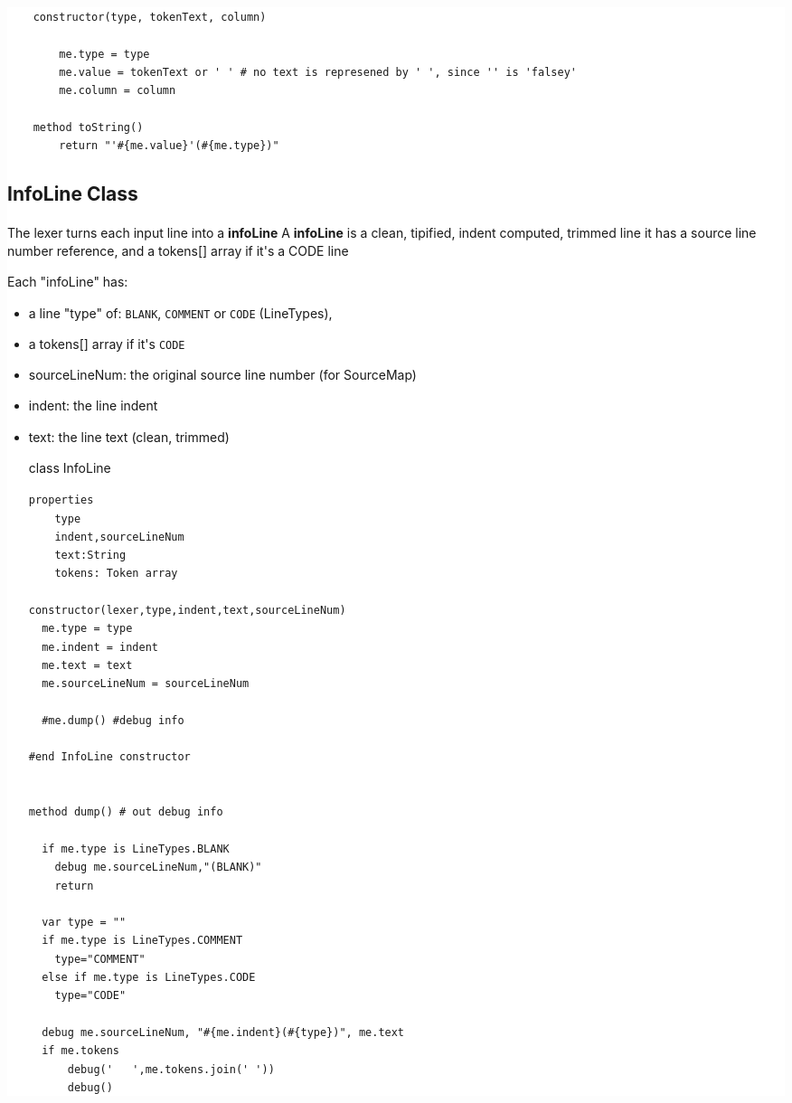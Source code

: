         constructor(type, tokenText, column)

            me.type = type 
            me.value = tokenText or ' ' # no text is represened by ' ', since '' is 'falsey'
            me.column = column
        
        method toString()
            return "'#{me.value}'(#{me.type})"

InfoLine Class
--------------

The lexer turns each input line into a **infoLine**
A **infoLine** is a clean, tipified, indent computed, trimmed line
it has a source line number reference, and a tokens[] array if it's a CODE line

Each "infoLine" has: 
* a line "type" of: `BLANK`, `COMMENT` or `CODE` (LineTypes), 
* a tokens[] array if it's `CODE` 
* sourceLineNum: the original source line number (for SourceMap)
* indent: the line indent
* text: the line text (clean, trimmed)

    class InfoLine
    
      properties
          type
          indent,sourceLineNum
          text:String
          tokens: Token array

      constructor(lexer,type,indent,text,sourceLineNum)
        me.type = type
        me.indent = indent
        me.text = text
        me.sourceLineNum = sourceLineNum

        #me.dump() #debug info

      #end InfoLine constructor

             
      method dump() # out debug info

        if me.type is LineTypes.BLANK
          debug me.sourceLineNum,"(BLANK)"
          return

        var type = ""
        if me.type is LineTypes.COMMENT
          type="COMMENT"
        else if me.type is LineTypes.CODE
          type="CODE"
        
        debug me.sourceLineNum, "#{me.indent}(#{type})", me.text
        if me.tokens
            debug('   ',me.tokens.join(' '))
            debug()
